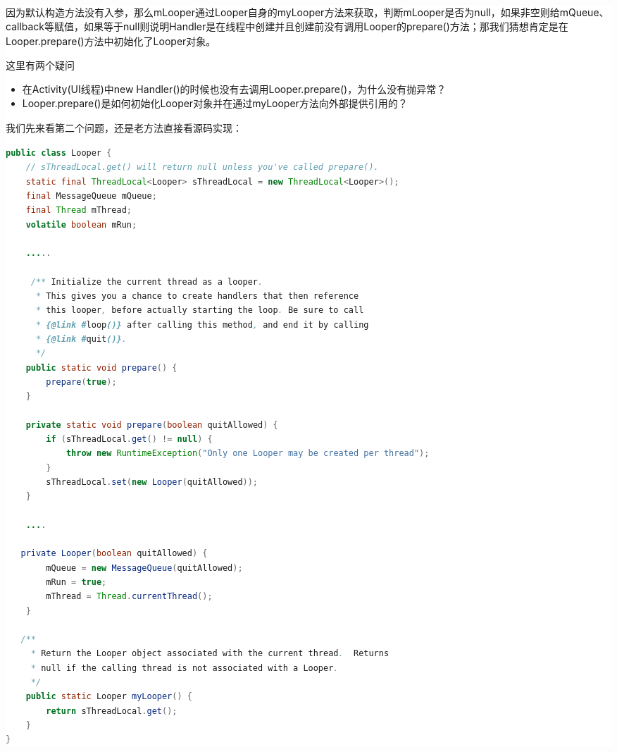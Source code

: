 因为默认构造方法没有入参，那么mLooper通过Looper自身的myLooper方法来获取，判断mLooper是否为null，如果非空则给mQueue、callback等赋值，如果等于null则说明Handler是在线程中创建并且创建前没有调用Looper的prepare()方法；那我们猜想肯定是在Looper.prepare()方法中初始化了Looper对象。

这里有两个疑问

* 在Activity(UI线程)中new Handler()的时候也没有去调用Looper.prepare()，为什么没有抛异常？
* Looper.prepare()是如何初始化Looper对象并在通过myLooper方法向外部提供引用的？

我们先来看第二个问题，还是老方法直接看源码实现：

```java
public class Looper {
  	// sThreadLocal.get() will return null unless you've called prepare().
    static final ThreadLocal<Looper> sThreadLocal = new ThreadLocal<Looper>();
 	final MessageQueue mQueue;
    final Thread mThread;
    volatile boolean mRun;

  	.....

	 /** Initialize the current thread as a looper.
      * This gives you a chance to create handlers that then reference
      * this looper, before actually starting the loop. Be sure to call
      * {@link #loop()} after calling this method, and end it by calling
      * {@link #quit()}.
      */
    public static void prepare() {
        prepare(true);
    }

    private static void prepare(boolean quitAllowed) {
        if (sThreadLocal.get() != null) {
            throw new RuntimeException("Only one Looper may be created per thread");
        }
        sThreadLocal.set(new Looper(quitAllowed));
    }

  	....

   private Looper(boolean quitAllowed) {
        mQueue = new MessageQueue(quitAllowed);
        mRun = true;
        mThread = Thread.currentThread();
    }

   /**
     * Return the Looper object associated with the current thread.  Returns
     * null if the calling thread is not associated with a Looper.
     */
    public static Looper myLooper() {
        return sThreadLocal.get();
    }
}
```
